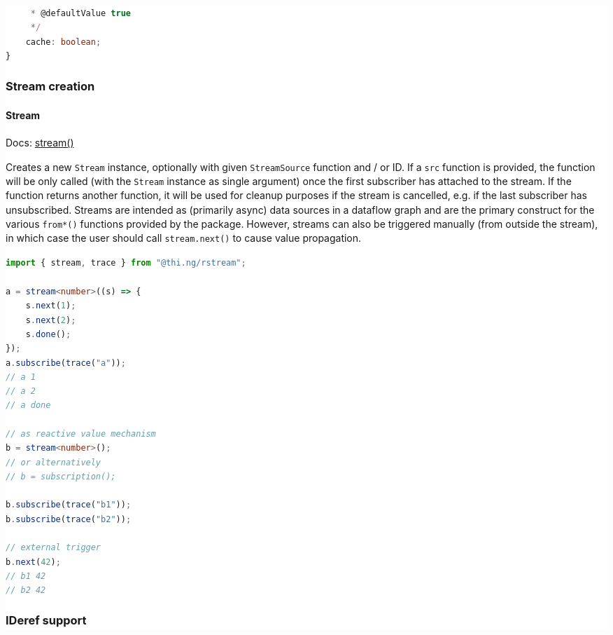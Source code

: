 ```ts
	 * @defaultValue true
	 */
	cache: boolean;
}
```

### Stream creation

#### Stream

Docs: [stream()](https://docs.thi.ng/umbrella/rstream/functions/stream-1.html)

Creates a new `Stream` instance, optionally with given `StreamSource` function
and / or ID. If a `src` function is provided, the function will be only called
(with the `Stream` instance as single argument) once the first subscriber has
attached to the stream. If the function returns another function, it will be
used for cleanup purposes if the stream is cancelled, e.g. if the last
subscriber has unsubscribed. Streams are intended as (primarily async) data
sources in a dataflow graph and are the primary construct for the various
`from*()` functions provided by the package. However, streams can also be
triggered manually (from outside the stream), in which case the user should call
`stream.next()` to cause value propagation.

```ts
import { stream, trace } from "@thi.ng/rstream";

a = stream<number>((s) => {
    s.next(1);
    s.next(2);
    s.done();
});
a.subscribe(trace("a"));
// a 1
// a 2
// a done

// as reactive value mechanism
b = stream<number>();
// or alternatively
// b = subscription();

b.subscribe(trace("b1"));
b.subscribe(trace("b2"));

// external trigger
b.next(42);
// b1 42
// b2 42
```

### IDeref support
